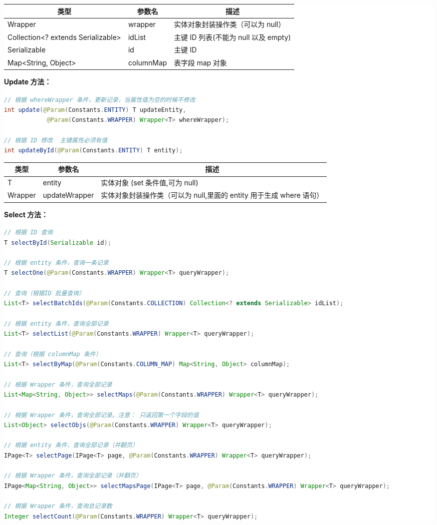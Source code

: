 | 类型                               | 参数名    | 描述                                 |
| ---------------------------------- | --------- | ------------------------------------ |
| Wrapper<T>                         | wrapper   | 实体对象封装操作类（可以为 null）    |
| Collection<? extends Serializable> | idList    | 主键 ID 列表(不能为 null 以及 empty) |
| Serializable                       | id        | 主键 ID                              |
| Map<String, Object>                | columnMap | 表字段 map 对象                      |

**Update 方法：**

```java
// 根据 whereWrapper 条件，更新记录，当属性值为空的时候不修改
int update(@Param(Constants.ENTITY) T updateEntity, 
            @Param(Constants.WRAPPER) Wrapper<T> whereWrapper);

// 根据 ID 修改  主键属性必须有值
int updateById(@Param(Constants.ENTITY) T entity);
```

| 类型       | 参数名        | 描述                                                         |
| ---------- | ------------- | ------------------------------------------------------------ |
| T          | entity        | 实体对象 (set 条件值,可为 null)                              |
| Wrapper<T> | updateWrapper | 实体对象封装操作类（可以为 null,里面的 entity 用于生成 where 语句） |

**Select 方法：**

```java
// 根据 ID 查询
T selectById(Serializable id);

// 根据 entity 条件，查询一条记录
T selectOne(@Param(Constants.WRAPPER) Wrapper<T> queryWrapper);

// 查询（根据ID 批量查询）
List<T> selectBatchIds(@Param(Constants.COLLECTION) Collection<? extends Serializable> idList);

// 根据 entity 条件，查询全部记录
List<T> selectList(@Param(Constants.WRAPPER) Wrapper<T> queryWrapper);

// 查询（根据 columnMap 条件）
List<T> selectByMap(@Param(Constants.COLUMN_MAP) Map<String, Object> columnMap);

// 根据 Wrapper 条件，查询全部记录
List<Map<String, Object>> selectMaps(@Param(Constants.WRAPPER) Wrapper<T> queryWrapper);

// 根据 Wrapper 条件，查询全部记录。注意： 只返回第一个字段的值
List<Object> selectObjs(@Param(Constants.WRAPPER) Wrapper<T> queryWrapper);

// 根据 entity 条件，查询全部记录（并翻页）
IPage<T> selectPage(IPage<T> page, @Param(Constants.WRAPPER) Wrapper<T> queryWrapper);

// 根据 Wrapper 条件，查询全部记录（并翻页）
IPage<Map<String, Object>> selectMapsPage(IPage<T> page, @Param(Constants.WRAPPER) Wrapper<T> queryWrapper);

// 根据 Wrapper 条件，查询总记录数
Integer selectCount(@Param(Constants.WRAPPER) Wrapper<T> queryWrapper);
```
